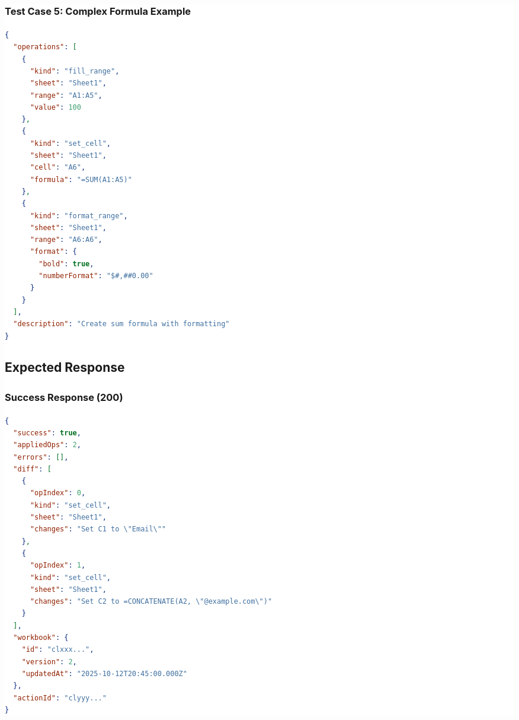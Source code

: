 ### Test Case 5: Complex Formula Example
```json
{
  "operations": [
    {
      "kind": "fill_range",
      "sheet": "Sheet1",
      "range": "A1:A5",
      "value": 100
    },
    {
      "kind": "set_cell",
      "sheet": "Sheet1",
      "cell": "A6",
      "formula": "=SUM(A1:A5)"
    },
    {
      "kind": "format_range",
      "sheet": "Sheet1",
      "range": "A6:A6",
      "format": {
        "bold": true,
        "numberFormat": "$#,##0.00"
      }
    }
  ],
  "description": "Create sum formula with formatting"
}
```

## Expected Response

### Success Response (200)
```json
{
  "success": true,
  "appliedOps": 2,
  "errors": [],
  "diff": [
    {
      "opIndex": 0,
      "kind": "set_cell",
      "sheet": "Sheet1",
      "changes": "Set C1 to \"Email\""
    },
    {
      "opIndex": 1,
      "kind": "set_cell",
      "sheet": "Sheet1",
      "changes": "Set C2 to =CONCATENATE(A2, \"@example.com\")"
    }
  ],
  "workbook": {
    "id": "clxxx...",
    "version": 2,
    "updatedAt": "2025-10-12T20:45:00.000Z"
  },
  "actionId": "clyyy..."
}
```
